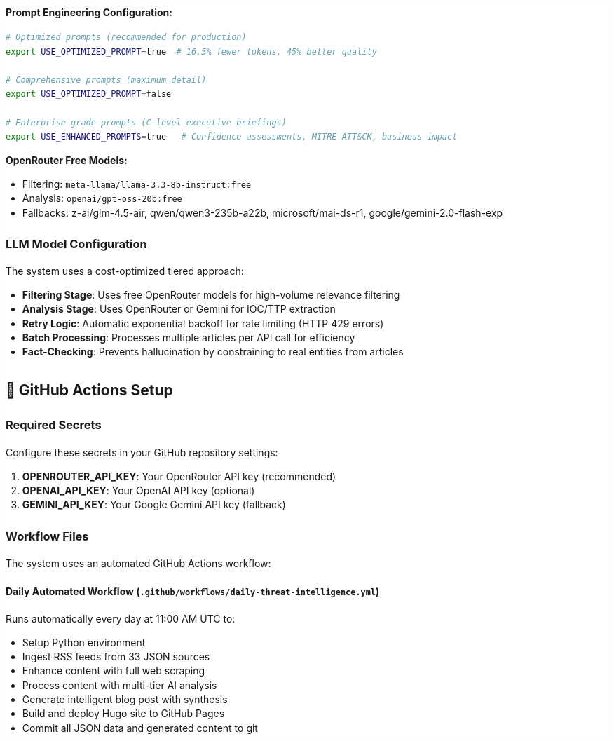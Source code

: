 **Prompt Engineering Configuration:**
```bash
# Optimized prompts (recommended for production)
export USE_OPTIMIZED_PROMPT=true  # 16.5% fewer tokens, 45% better quality

# Comprehensive prompts (maximum detail)
export USE_OPTIMIZED_PROMPT=false

# Enterprise-grade prompts (C-level executive briefings)
export USE_ENHANCED_PROMPTS=true   # Confidence assessments, MITRE ATT&CK, business impact
```

**OpenRouter Free Models:**
- Filtering: `meta-llama/llama-3.3-8b-instruct:free`
- Analysis: `openai/gpt-oss-20b:free`
- Fallbacks: z-ai/glm-4.5-air, qwen/qwen3-235b-a22b, microsoft/mai-ds-r1, google/gemini-2.0-flash-exp

### LLM Model Configuration

The system uses a cost-optimized tiered approach:

- **Filtering Stage**: Uses free OpenRouter models for high-volume relevance filtering
- **Analysis Stage**: Uses OpenRouter or Gemini for IOC/TTP extraction
- **Retry Logic**: Automatic exponential backoff for rate limiting (HTTP 429 errors)
- **Batch Processing**: Processes multiple articles per API call for efficiency
- **Fact-Checking**: Prevents hallucination by constraining to real entities from articles

## 🚀 GitHub Actions Setup

### Required Secrets

Configure these secrets in your GitHub repository settings:

1. **OPENROUTER_API_KEY**: Your OpenRouter API key (recommended)
2. **OPENAI_API_KEY**: Your OpenAI API key (optional)
3. **GEMINI_API_KEY**: Your Google Gemini API key (fallback)

### Workflow Files

The system uses an automated GitHub Actions workflow:

#### Daily Automated Workflow (`.github/workflows/daily-threat-intelligence.yml`)

Runs automatically every day at 11:00 AM UTC to:
- Setup Python environment
- Ingest RSS feeds from 33 JSON sources
- Enhance content with full web scraping
- Process content with multi-tier AI analysis
- Generate intelligent blog post with synthesis
- Build and deploy Hugo site to GitHub Pages
- Commit all JSON data and generated content to git
